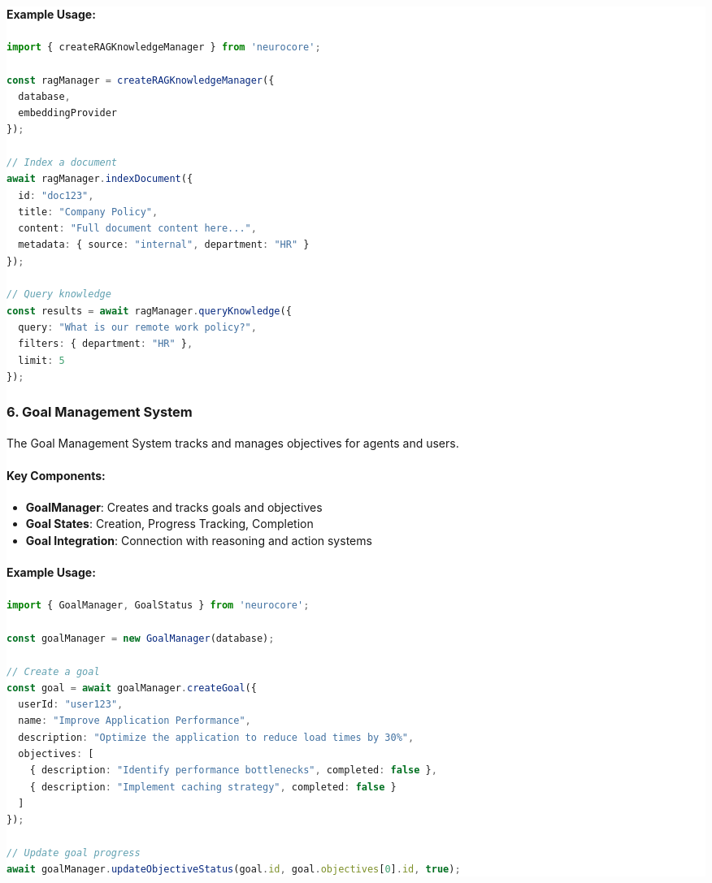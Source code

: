 #### Example Usage:
```typescript
import { createRAGKnowledgeManager } from 'neurocore';

const ragManager = createRAGKnowledgeManager({
  database,
  embeddingProvider
});

// Index a document
await ragManager.indexDocument({
  id: "doc123",
  title: "Company Policy",
  content: "Full document content here...",
  metadata: { source: "internal", department: "HR" }
});

// Query knowledge
const results = await ragManager.queryKnowledge({
  query: "What is our remote work policy?",
  filters: { department: "HR" },
  limit: 5
});
```

### 6. Goal Management System

The Goal Management System tracks and manages objectives for agents and users.

#### Key Components:
- **GoalManager**: Creates and tracks goals and objectives
- **Goal States**: Creation, Progress Tracking, Completion
- **Goal Integration**: Connection with reasoning and action systems

#### Example Usage:
```typescript
import { GoalManager, GoalStatus } from 'neurocore';

const goalManager = new GoalManager(database);

// Create a goal
const goal = await goalManager.createGoal({
  userId: "user123",
  name: "Improve Application Performance",
  description: "Optimize the application to reduce load times by 30%",
  objectives: [
    { description: "Identify performance bottlenecks", completed: false },
    { description: "Implement caching strategy", completed: false }
  ]
});

// Update goal progress
await goalManager.updateObjectiveStatus(goal.id, goal.objectives[0].id, true);
```
